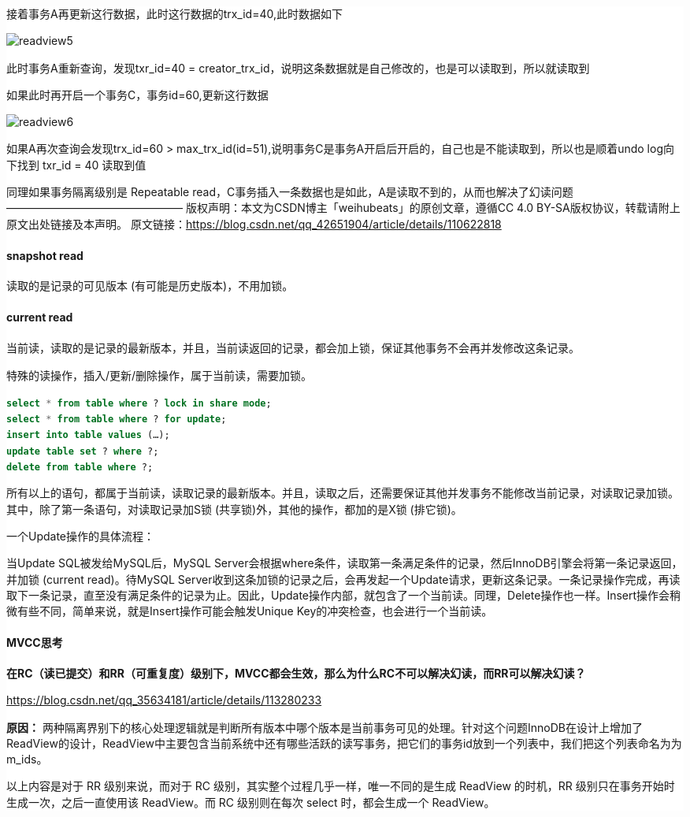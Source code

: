 接着事务A再更新这行数据，此时这行数据的trx_id=40,此时数据如下

![readview5](D:\worker\h3c\数据库&&mysql\images\readview5.png)

此时事务A重新查询，发现txr_id=40 = creator_trx_id，说明这条数据就是自己修改的，也是可以读取到，所以就读取到

如果此时再开启一个事务C，事务id=60,更新这行数据

![readview6](D:\worker\h3c\数据库&&mysql\images\readview6.png)

如果A再次查询会发现trx_id=60 > max_trx_id(id=51),说明事务C是事务A开启后开启的，自己也是不能读取到，所以也是顺着undo log向下找到 txr_id = 40 读取到值

同理如果事务隔离级别是 Repeatable read，C事务插入一条数据也是如此，A是读取不到的，从而也解决了幻读问题
————————————————
版权声明：本文为CSDN博主「weihubeats」的原创文章，遵循CC 4.0 BY-SA版权协议，转载请附上原文出处链接及本声明。
原文链接：https://blog.csdn.net/qq_42651904/article/details/110622818



#### snapshot read

读取的是记录的可见版本 (有可能是历史版本)，不用加锁。

#### current read

当前读，读取的是记录的最新版本，并且，当前读返回的记录，都会加上锁，保证其他事务不会再并发修改这条记录。

特殊的读操作，插入/更新/删除操作，属于当前读，需要加锁。

```sql
select * from table where ? lock in share mode;
select * from table where ? for update;
insert into table values (…);
update table set ? where ?;
delete from table where ?;
```

所有以上的语句，都属于当前读，读取记录的最新版本。并且，读取之后，还需要保证其他并发事务不能修改当前记录，对读取记录加锁。其中，除了第一条语句，对读取记录加S锁 (共享锁)外，其他的操作，都加的是X锁 (排它锁)。

一个Update操作的具体流程：

当Update SQL被发给MySQL后，MySQL Server会根据where条件，读取第一条满足条件的记录，然后InnoDB引擎会将第一条记录返回，并加锁 (current read)。待MySQL Server收到这条加锁的记录之后，会再发起一个Update请求，更新这条记录。一条记录操作完成，再读取下一条记录，直至没有满足条件的记录为止。因此，Update操作内部，就包含了一个当前读。同理，Delete操作也一样。Insert操作会稍微有些不同，简单来说，就是Insert操作可能会触发Unique Key的冲突检查，也会进行一个当前读。

#### MVCC思考

**在RC（读已提交）和RR（可重复度）级别下，MVCC都会生效，那么为什么RC不可以解决幻读，而RR可以解决幻读？**

https://blog.csdn.net/qq_35634181/article/details/113280233

**原因：** 两种隔离界别下的核心处理逻辑就是判断所有版本中哪个版本是当前事务可见的处理。针对这个问题InnoDB在设计上增加了ReadView的设计，ReadView中主要包含当前系统中还有哪些活跃的读写事务，把它们的事务id放到一个列表中，我们把这个列表命名为为m_ids。

 以上内容是对于 RR 级别来说，而对于 RC 级别，其实整个过程几乎一样，唯一不同的是生成 ReadView 的时机，RR 级别只在事务开始时生成一次，之后一直使用该 ReadView。而 RC 级别则在每次 select 时，都会生成一个 ReadView。
